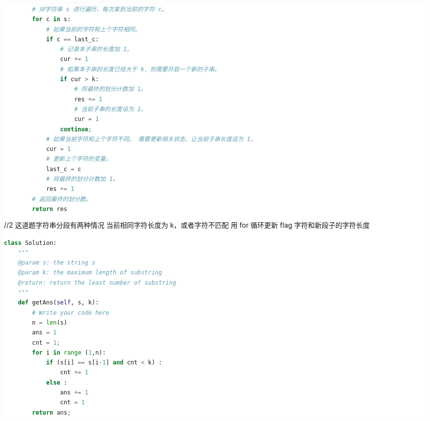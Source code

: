 ```py
        # 对字符串 s 进行遍历，每次拿到当前的字符 c。
        for c in s:
            # 如果当前的字符和上个字符相同。
            if c == last_c:
                # 记录本子串的长度加 1。
                cur += 1
                # 如果本子串的长度已经大于 k，则需要开启一个新的子串。
                if cur > k:
                    # 将最终的划分计数加 1。
                    res += 1
                    # 当前子串的长度设为 1。
                    cur = 1
                continue;
            # 如果当前字符和上个字符不同。 需要更新相关状态，让当前子串长度设为 1。
            cur = 1
            # 更新上个字符的变量。
            last_c = c
            # 将最终的划分计数加 1。
            res += 1
        # 返回最终的划分数。
        return res
```

//2
这道题字符串分段有两种情况
当前相同字符长度为 k，或者字符不匹配
用 for 循环更新 flag 字符和新段子的字符长度

```py
class Solution:
    """
    @param s: the string s
    @param k: the maximum length of substring
    @return: return the least number of substring
    """
    def getAns(self, s, k):
        # Write your code here
        n = len(s)
        ans = 1
        cnt = 1;
        for i in range (1,n):
            if (s[i] == s[i-1] and cnt < k) :
                cnt += 1
            else :
                ans += 1
                cnt = 1
        return ans;
```
